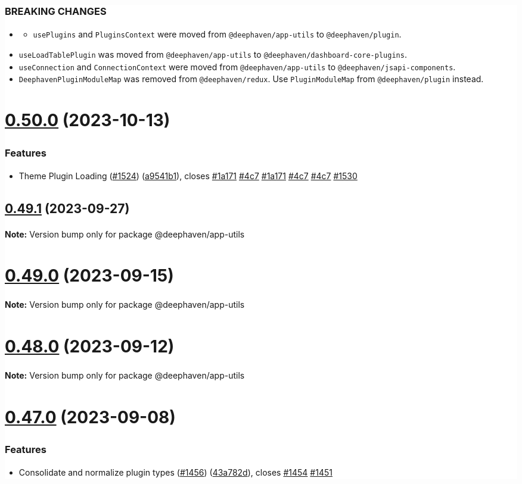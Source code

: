 ### BREAKING CHANGES

- - `usePlugins` and `PluginsContext` were moved from
    `@deephaven/app-utils` to `@deephaven/plugin`.

* `useLoadTablePlugin` was moved from `@deephaven/app-utils` to
  `@deephaven/dashboard-core-plugins`.
* `useConnection` and `ConnectionContext` were moved from
  `@deephaven/app-utils` to `@deephaven/jsapi-components`.
* `DeephavenPluginModuleMap` was removed from `@deephaven/redux`. Use
  `PluginModuleMap` from `@deephaven/plugin` instead.

# [0.50.0](https://github.com/deephaven/web-client-ui/compare/v0.49.1...v0.50.0) (2023-10-13)

### Features

- Theme Plugin Loading ([#1524](https://github.com/deephaven/web-client-ui/issues/1524)) ([a9541b1](https://github.com/deephaven/web-client-ui/commit/a9541b108f1d998bb2713e70642f5a54aaf8bd97)), closes [#1a171](https://github.com/deephaven/web-client-ui/issues/1a171) [#4c7](https://github.com/deephaven/web-client-ui/issues/4c7) [#1a171](https://github.com/deephaven/web-client-ui/issues/1a171) [#4c7](https://github.com/deephaven/web-client-ui/issues/4c7) [#4c7](https://github.com/deephaven/web-client-ui/issues/4c7) [#1530](https://github.com/deephaven/web-client-ui/issues/1530)

## [0.49.1](https://github.com/deephaven/web-client-ui/compare/v0.49.0...v0.49.1) (2023-09-27)

**Note:** Version bump only for package @deephaven/app-utils

# [0.49.0](https://github.com/deephaven/web-client-ui/compare/v0.48.0...v0.49.0) (2023-09-15)

**Note:** Version bump only for package @deephaven/app-utils

# [0.48.0](https://github.com/deephaven/web-client-ui/compare/v0.47.0...v0.48.0) (2023-09-12)

**Note:** Version bump only for package @deephaven/app-utils

# [0.47.0](https://github.com/deephaven/web-client-ui/compare/v0.46.1...v0.47.0) (2023-09-08)

### Features

- Consolidate and normalize plugin types ([#1456](https://github.com/deephaven/web-client-ui/issues/1456)) ([43a782d](https://github.com/deephaven/web-client-ui/commit/43a782dd3ebf582b18e155fdbc313176b0bf0f84)), closes [#1454](https://github.com/deephaven/web-client-ui/issues/1454) [#1451](https://github.com/deephaven/web-client-ui/issues/1451)
